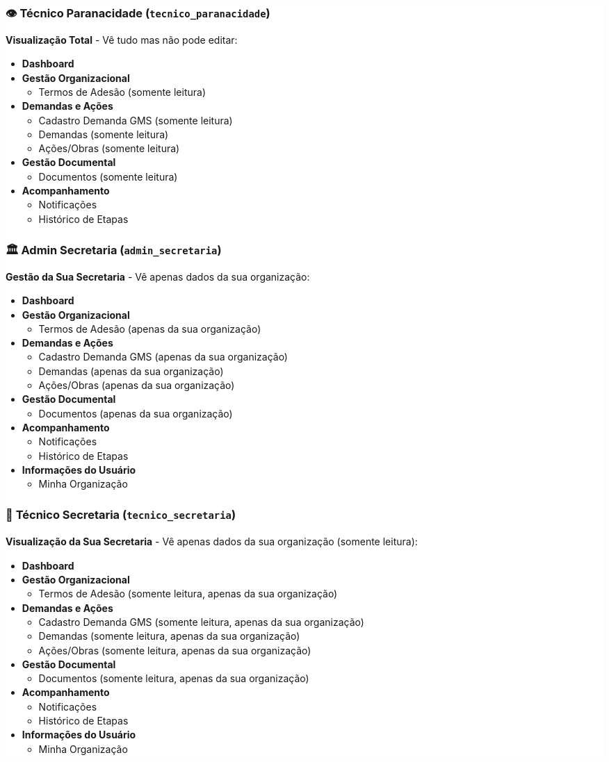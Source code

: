 ### 👁️ **Técnico Paranacidade** (`tecnico_paranacidade`)
**Visualização Total** - Vê tudo mas não pode editar:

- **Dashboard**
- **Gestão Organizacional**
  - Termos de Adesão (somente leitura)
- **Demandas e Ações**
  - Cadastro Demanda GMS (somente leitura)
  - Demandas (somente leitura)
  - Ações/Obras (somente leitura)
- **Gestão Documental**
  - Documentos (somente leitura)
- **Acompanhamento**
  - Notificações
  - Histórico de Etapas

### 🏛️ **Admin Secretaria** (`admin_secretaria`)
**Gestão da Sua Secretaria** - Vê apenas dados da sua organização:

- **Dashboard**
- **Gestão Organizacional**
  - Termos de Adesão (apenas da sua organização)
- **Demandas e Ações**
  - Cadastro Demanda GMS (apenas da sua organização)
  - Demandas (apenas da sua organização)
  - Ações/Obras (apenas da sua organização)
- **Gestão Documental**
  - Documentos (apenas da sua organização)
- **Acompanhamento**
  - Notificações
  - Histórico de Etapas
- **Informações do Usuário**
  - Minha Organização

### 👤 **Técnico Secretaria** (`tecnico_secretaria`)
**Visualização da Sua Secretaria** - Vê apenas dados da sua organização (somente leitura):

- **Dashboard**
- **Gestão Organizacional**
  - Termos de Adesão (somente leitura, apenas da sua organização)
- **Demandas e Ações**
  - Cadastro Demanda GMS (somente leitura, apenas da sua organização)
  - Demandas (somente leitura, apenas da sua organização)
  - Ações/Obras (somente leitura, apenas da sua organização)
- **Gestão Documental**
  - Documentos (somente leitura, apenas da sua organização)
- **Acompanhamento**
  - Notificações
  - Histórico de Etapas
- **Informações do Usuário**
  - Minha Organização
